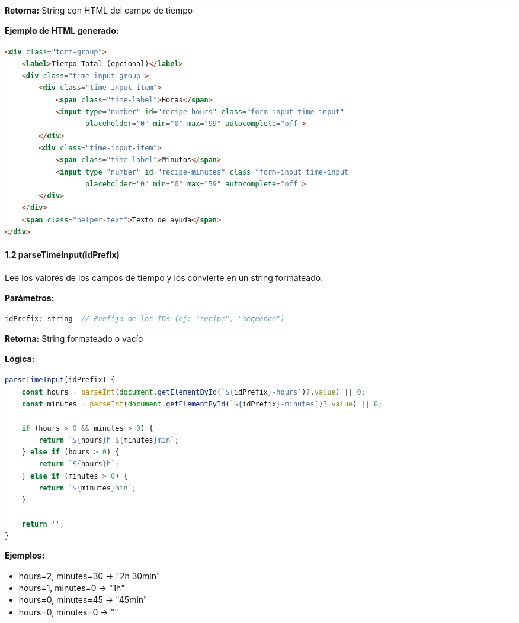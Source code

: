 **Retorna:** String con HTML del campo de tiempo

**Ejemplo de HTML generado:**
```html
<div class="form-group">
    <label>Tiempo Total (opcional)</label>
    <div class="time-input-group">
        <div class="time-input-item">
            <span class="time-label">Horas</span>
            <input type="number" id="recipe-hours" class="form-input time-input" 
                   placeholder="0" min="0" max="99" autocomplete="off">
        </div>
        <div class="time-input-item">
            <span class="time-label">Minutos</span>
            <input type="number" id="recipe-minutes" class="form-input time-input" 
                   placeholder="0" min="0" max="59" autocomplete="off">
        </div>
    </div>
    <span class="helper-text">Texto de ayuda</span>
</div>
```

#### 1.2 parseTimeInput(idPrefix)

Lee los valores de los campos de tiempo y los convierte en un string formateado.

**Parámetros:**
```javascript
idPrefix: string  // Prefijo de los IDs (ej: "recipe", "sequence")
```

**Retorna:** String formateado o vacío

**Lógica:**
```javascript
parseTimeInput(idPrefix) {
    const hours = parseInt(document.getElementById(`${idPrefix}-hours`)?.value) || 0;
    const minutes = parseInt(document.getElementById(`${idPrefix}-minutes`)?.value) || 0;
    
    if (hours > 0 && minutes > 0) {
        return `${hours}h ${minutes}min`;
    } else if (hours > 0) {
        return `${hours}h`;
    } else if (minutes > 0) {
        return `${minutes}min`;
    }
    
    return '';
}
```

**Ejemplos:**
- hours=2, minutes=30 → "2h 30min"
- hours=1, minutes=0 → "1h"
- hours=0, minutes=45 → "45min"
- hours=0, minutes=0 → ""
